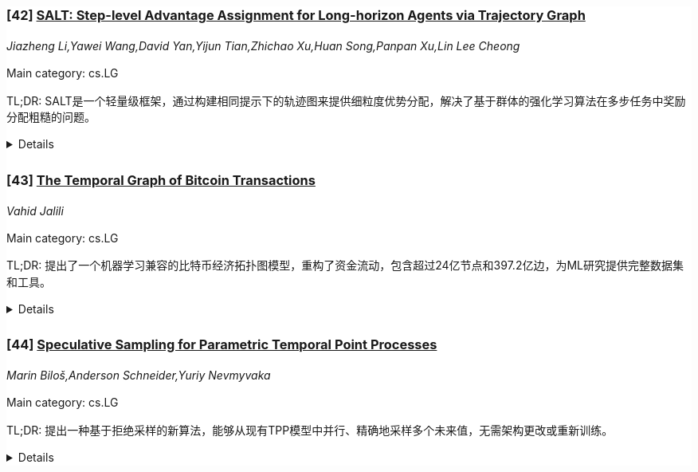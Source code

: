 ### [42] [SALT: Step-level Advantage Assignment for Long-horizon Agents via Trajectory Graph](https://arxiv.org/abs/2510.20022)
*Jiazheng Li,Yawei Wang,David Yan,Yijun Tian,Zhichao Xu,Huan Song,Panpan Xu,Lin Lee Cheong*

Main category: cs.LG

TL;DR: SALT是一个轻量级框架，通过构建相同提示下的轨迹图来提供细粒度优势分配，解决了基于群体的强化学习算法在多步任务中奖励分配粗糙的问题。


<details><summary>Details</summary></details>


### [43] [The Temporal Graph of Bitcoin Transactions](https://arxiv.org/abs/2510.20028)
*Vahid Jalili*

Main category: cs.LG

TL;DR: 提出了一个机器学习兼容的比特币经济拓扑图模型，重构了资金流动，包含超过24亿节点和397.2亿边，为ML研究提供完整数据集和工具。


<details><summary>Details</summary></details>


### [44] [Speculative Sampling for Parametric Temporal Point Processes](https://arxiv.org/abs/2510.20031)
*Marin Biloš,Anderson Schneider,Yuriy Nevmyvaka*

Main category: cs.LG

TL;DR: 提出一种基于拒绝采样的新算法，能够从现有TPP模型中并行、精确地采样多个未来值，无需架构更改或重新训练。


<details>
  <summary>Details</summary>
Motivation: 传统时序点过程的自回归模型采样需要顺序执行，效率低下，限制了大规模应用。

Method: 基于拒绝采样的并行采样算法，能够同时生成多个未来事件。

Result: 在真实世界数据集上实现了经验性加速，平衡了表达能力与生成效率。

Conclusion: 该方法为大规模时序点过程应用提供了表达性建模与高效并行生成之间的桥梁。

Abstract: Temporal point processes are powerful generative models for event sequences
that capture complex dependencies in time-series data. They are commonly
specified using autoregressive models that learn the distribution of the next
event from the previous events. This makes sampling inherently sequential,
